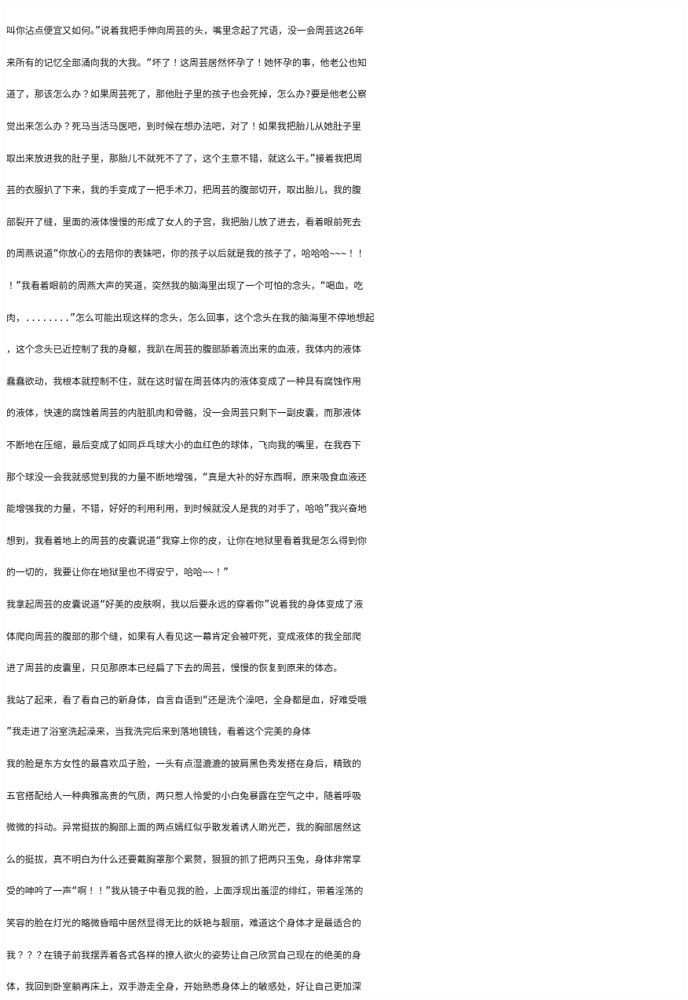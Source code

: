 ~~~”“好吧，你怎么还是小时候的样子啊，一点没变.”周芸说道"先把唐嫣然送去宾馆，

叫你沾点便宜又如何。”说着我把手伸向周芸的头，嘴里念起了咒语，没一会周芸这26年

来所有的记忆全部涌向我的大我。“坏了！这周芸居然怀孕了！她怀孕的事，他老公也知

道了，那该怎么办？如果周芸死了，那他肚子里的孩子也会死掉，怎么办?要是他老公察

觉出来怎么办？死马当活马医吧，到时候在想办法吧，对了！如果我把胎儿从她肚子里

取出来放进我的肚子里，那胎儿不就死不了了，这个主意不错，就这么干。”接着我把周

芸的衣服扒了下来，我的手变成了一把手术刀，把周芸的腹部切开，取出胎儿，我的腹

部裂开了缝，里面的液体慢慢的形成了女人的子宫，我把胎儿放了进去，看着眼前死去

的周燕说道“你放心的去陪你的表妹吧，你的孩子以后就是我的孩子了，哈哈哈~~~！！

！”我看着眼前的周燕大声的笑道，突然我的脑海里出现了一个可怕的念头，“喝血，吃

肉，........”怎么可能出现这样的念头，怎么回事，这个念头在我的脑海里不停地想起

，这个念头已近控制了我的身躯，我趴在周芸的腹部舔着流出来的血液，我体内的液体

蠢蠢欲动，我根本就控制不住，就在这时留在周芸体内的液体变成了一种具有腐蚀作用

的液体，快速的腐蚀着周芸的内脏肌肉和骨骼，没一会周芸只剩下一副皮囊，而那液体

不断地在压缩，最后变成了如同乒乓球大小的血红色的球体，飞向我的嘴里，在我吞下

那个球没一会我就感觉到我的力量不断地增强，“真是大补的好东西啊，原来吸食血液还

能增强我的力量，不错，好好的利用利用，到时候就没人是我的对手了，哈哈”我兴奋地

想到，我看着地上的周芸的皮囊说道“我穿上你的皮，让你在地狱里看着我是怎么得到你

的一切的，我要让你在地狱里也不得安宁，哈哈~~！”

我拿起周芸的皮囊说道“好美的皮肤啊，我以后要永远的穿着你”说着我的身体变成了液

体爬向周芸的腹部的那个缝，如果有人看见这一幕肯定会被吓死，变成液体的我全部爬

进了周芸的皮囊里，只见那原本已经扁了下去的周芸，慢慢的恢复到原来的体态。

我站了起来，看了看自己的新身体，自言自语到“还是洗个澡吧，全身都是血，好难受哦

”我走进了浴室洗起澡来，当我洗完后来到落地镜钱，看着这个完美的身体

我的脸是东方女性的最喜欢瓜子脸，一头有点湿漉漉的披肩黑色秀发搭在身后，精致的

五官搭配给人一种典雅高贵的气质，两只惹人怜愛的小白兔暴露在空气之中，随着呼吸

微微的抖动。异常挺拔的胸部上面的两点嫣红似乎散发着诱人啲光芒，我的胸部居然这

么的挺拔，真不明白为什么还要戴胸罩那个累赘，狠狠的抓了把两只玉兔，身体非常享

受的呻吟了一声“啊！！”我从镜子中看见我的脸，上面浮现出羞涩的绯红，带着淫荡的

笑容的脸在灯光的略微昏暗中居然显得无比的妖艳与靓丽，难道这个身体才是最适合的

我？？？在镜子前我摆弄着各式各样的撩人欲火的姿势让自己欣赏自己现在的绝美的身

体，我回到卧室躺再床上，双手游走全身，开始熟悉身体上的敏感处，好让自己更加深

~~~